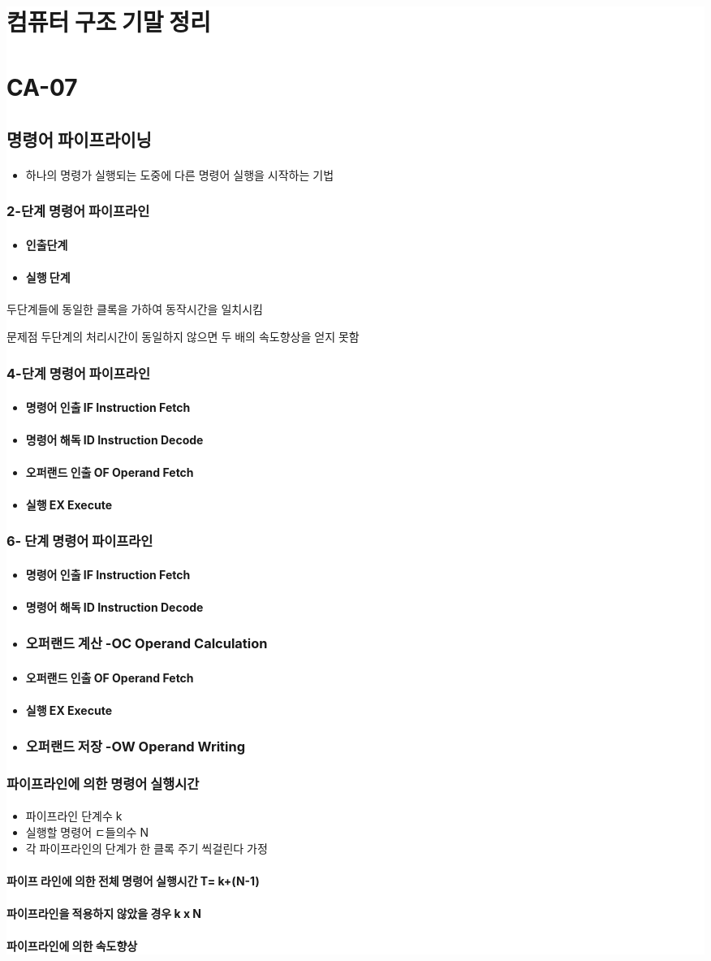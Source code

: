 # 컴퓨터 구조 기말 정리

# CA-07

## 명령어 파이프라이닝

- 하나의 명령가 실행되는 도중에 다른 명령어 실행을 시작하는 기법

### 2-단계  명령어 파이프라인

- #### 인출단계

- #### 실행 단계

두단계들에 동일한 클록을 가하여 동작시간을 일치시킴

문제점 두단계의 처리시간이 동일하지 않으면 두 배의 속도향상을 얻지 못함

### 4-단계  명령어 파이프라인

- #### 명령어 인출 IF Instruction Fetch

- #### 명령어 해독 ID  Instruction Decode

- #### 오퍼랜드 인출 OF Operand Fetch

- #### 실행 EX Execute

### 6- 단계  명령어 파이프라인

- #### 명령어 인출 IF Instruction Fetch

- #### 명령어 해독 ID  Instruction Decode

- ### 오퍼랜드 계산 -OC Operand Calculation

- #### 오퍼랜드 인출 OF Operand Fetch

- #### 실행 EX Execute

- ### 오퍼랜드 저장 -OW Operand Writing



### 파이프라인에 의한 명령어 실행시간

- 파이프라인 단계수 k
- 실행할 명령어 ㄷ들의수 N
- 각 파이프라인의 단계가 한 클록 주기 씩걸린다 가정

#### 파이프 라인에 의한 전체 명령어 실행시간 T= k+(N-1)

#### 파이프라인을 적용하지 않았을 경우 k x N

#### 파이프라인에 의한 속도향상
